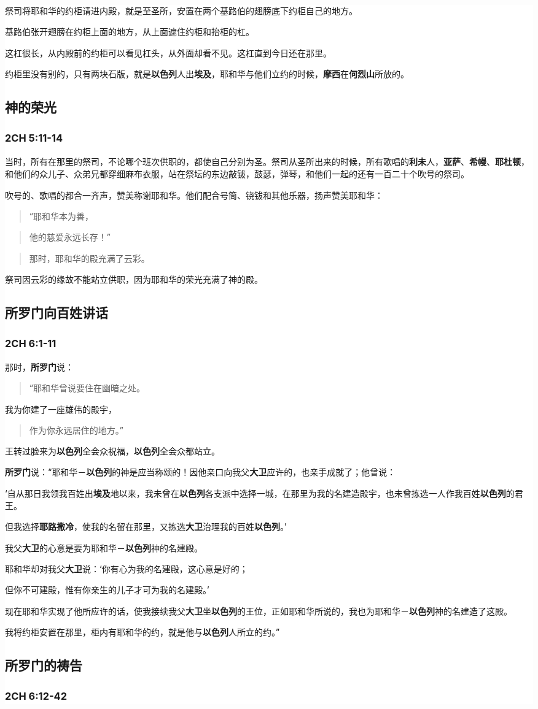 祭司将耶和华的约柜请进内殿，就是至圣所，安置在两个基路伯的翅膀底下约柜自己的地方。

基路伯张开翅膀在约柜上面的地方，从上面遮住约柜和抬柜的杠。

这杠很长，从内殿前的约柜可以看见杠头，从外面却看不见。这杠直到今日还在那里。

约柜里没有别的，只有两块石版，就是**以色列**人出**埃及**，耶和华与他们立约的时候，**摩西**在**何烈山**所放的。

## <a id='847' name='847'></a>神的荣光

### 2CH 5:11-14

当时，所有在那里的祭司，不论哪个班次供职的，都使自己分别为圣。祭司从圣所出来的时候，所有歌唱的**利未**人，**亚萨**、**希幔**、**耶杜顿**，和他们的众儿子、众弟兄都穿细麻布衣服，站在祭坛的东边敲钹，鼓瑟，弹琴，和他们一起的还有一百二十个吹号的祭司。

吹号的、歌唱的都合一齐声，赞美称谢耶和华。他们配合号筒、铙钹和其他乐器，扬声赞美耶和华：

> “耶和华本为善，

> 他的慈爱永远长存！”

> 那时，耶和华的殿充满了云彩。

祭司因云彩的缘故不能站立供职，因为耶和华的荣光充满了神的殿。

## <a id='848' name='848'></a>所罗门向百姓讲话

### 2CH 6:1-11

那时，**所罗门**说：

> “耶和华曾说要住在幽暗之处。

我为你建了一座雄伟的殿宇，

> 作为你永远居住的地方。”

王转过脸来为**以色列**全会众祝福，**以色列**全会众都站立。

**所罗门**说：“耶和华－**以色列**的神是应当称颂的！因他亲口向我父**大卫**应许的，也亲手成就了；他曾说：

‘自从那日我领我百姓出**埃及**地以来，我未曾在**以色列**各支派中选择一城，在那里为我的名建造殿宇，也未曾拣选一人作我百姓**以色列**的君王。

但我选择**耶路撒冷**，使我的名留在那里，又拣选**大卫**治理我的百姓**以色列**。’

我父**大卫**的心意是要为耶和华－**以色列**神的名建殿。

耶和华却对我父**大卫**说：‘你有心为我的名建殿，这心意是好的；

但你不可建殿，惟有你亲生的儿子才可为我的名建殿。’

现在耶和华实现了他所应许的话，使我接续我父**大卫**坐**以色列**的王位，正如耶和华所说的，我也为耶和华－**以色列**神的名建造了这殿。

我将约柜安置在那里，柜内有耶和华的约，就是他与**以色列**人所立的约。”

## <a id='849' name='849'></a>所罗门的祷告

### 2CH 6:12-42

